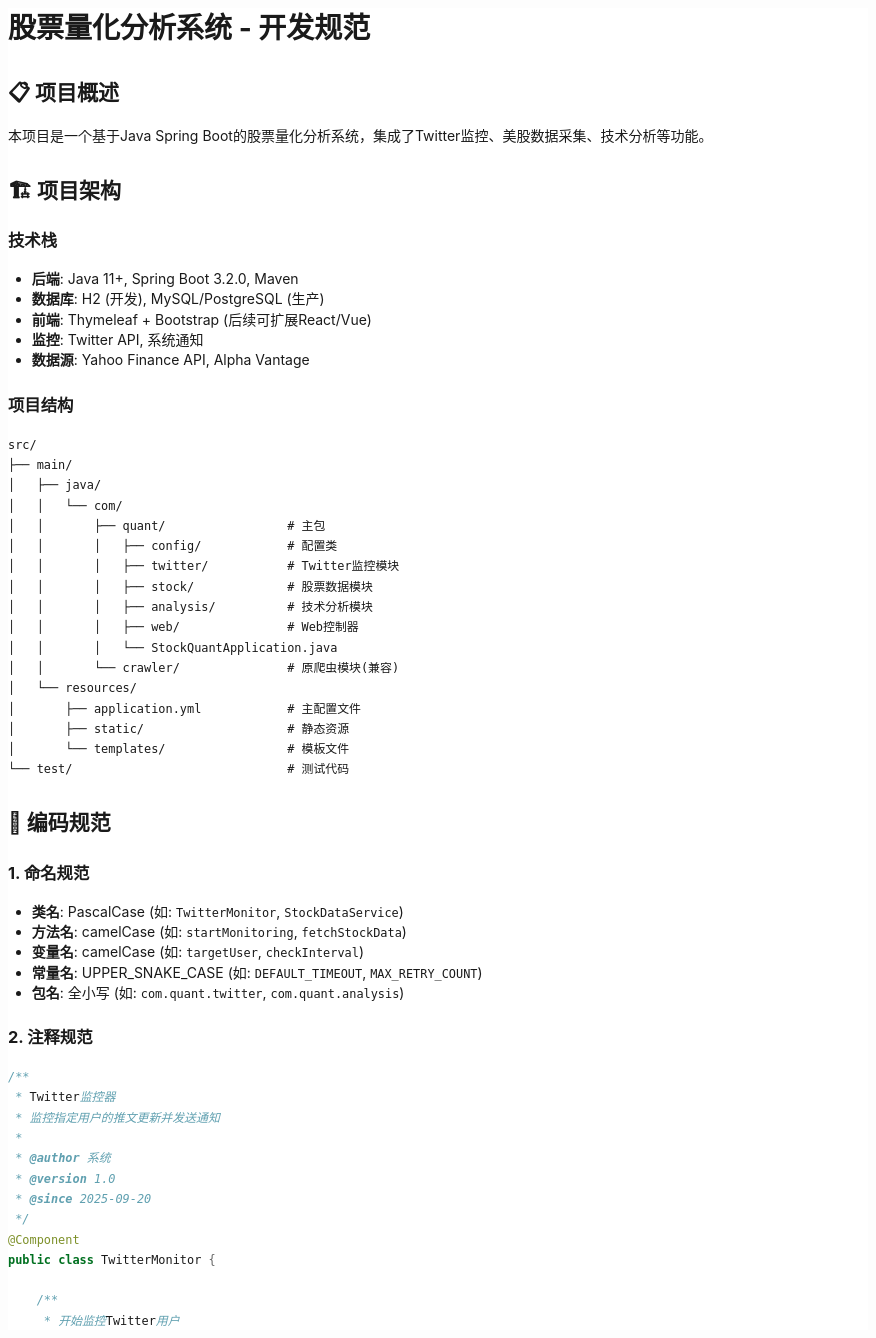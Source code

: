# 股票量化分析系统 - 开发规范

## 📋 项目概述

本项目是一个基于Java Spring Boot的股票量化分析系统，集成了Twitter监控、美股数据采集、技术分析等功能。

## 🏗️ 项目架构

### 技术栈
- **后端**: Java 11+, Spring Boot 3.2.0, Maven
- **数据库**: H2 (开发), MySQL/PostgreSQL (生产)
- **前端**: Thymeleaf + Bootstrap (后续可扩展React/Vue)
- **监控**: Twitter API, 系统通知
- **数据源**: Yahoo Finance API, Alpha Vantage

### 项目结构
```
src/
├── main/
│   ├── java/
│   │   └── com/
│   │       ├── quant/                 # 主包
│   │       │   ├── config/            # 配置类
│   │       │   ├── twitter/           # Twitter监控模块
│   │       │   ├── stock/             # 股票数据模块
│   │       │   ├── analysis/          # 技术分析模块
│   │       │   ├── web/               # Web控制器
│   │       │   └── StockQuantApplication.java
│   │       └── crawler/               # 原爬虫模块(兼容)
│   └── resources/
│       ├── application.yml            # 主配置文件
│       ├── static/                    # 静态资源
│       └── templates/                 # 模板文件
└── test/                              # 测试代码
```

## 📝 编码规范

### 1. 命名规范
- **类名**: PascalCase (如: `TwitterMonitor`, `StockDataService`)
- **方法名**: camelCase (如: `startMonitoring`, `fetchStockData`)
- **变量名**: camelCase (如: `targetUser`, `checkInterval`)
- **常量名**: UPPER_SNAKE_CASE (如: `DEFAULT_TIMEOUT`, `MAX_RETRY_COUNT`)
- **包名**: 全小写 (如: `com.quant.twitter`, `com.quant.analysis`)

### 2. 注释规范
```java
/**
 * Twitter监控器
 * 监控指定用户的推文更新并发送通知
 * 
 * @author 系统
 * @version 1.0
 * @since 2025-09-20
 */
@Component
public class TwitterMonitor {
    
    /**
     * 开始监控Twitter用户
```
